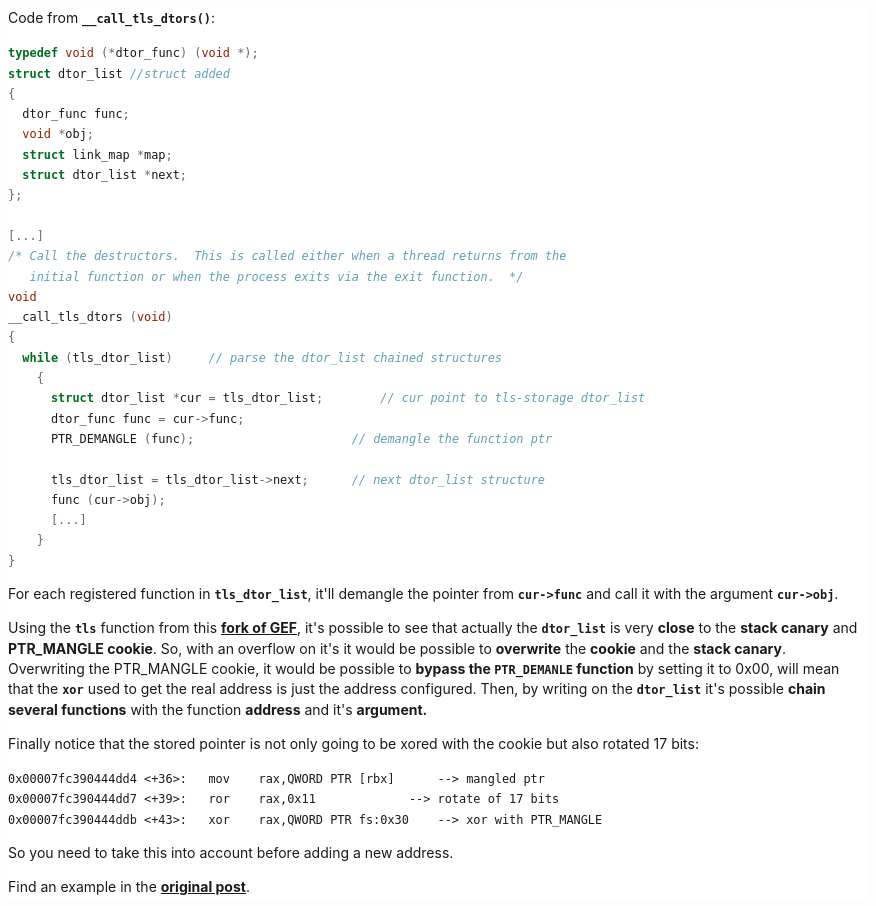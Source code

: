 Code from **`__call_tls_dtors()`**:

```c
typedef void (*dtor_func) (void *);
struct dtor_list //struct added
{
  dtor_func func;
  void *obj;
  struct link_map *map;
  struct dtor_list *next;
};

[...]
/* Call the destructors.  This is called either when a thread returns from the
   initial function or when the process exits via the exit function.  */
void
__call_tls_dtors (void)
{
  while (tls_dtor_list)		// parse the dtor_list chained structures
    {
      struct dtor_list *cur = tls_dtor_list;		// cur point to tls-storage dtor_list
      dtor_func func = cur->func;
      PTR_DEMANGLE (func);						// demangle the function ptr

      tls_dtor_list = tls_dtor_list->next;		// next dtor_list structure
      func (cur->obj);					
      [...]
    }
}
```

For each registered function in **`tls_dtor_list`**, it'll demangle the pointer from **`cur->func`** and call it with the argument **`cur->obj`**.

Using the **`tls`** function from this [**fork of GEF**](https://github.com/bata24/gef), it's possible to see that actually the **`dtor_list`** is very **close** to the **stack canary** and **PTR\_MANGLE cookie**. So, with an overflow on it's it would be possible to **overwrite** the **cookie** and the **stack canary**.\
Overwriting the PTR\_MANGLE cookie, it would be possible to **bypass the `PTR_DEMANLE` function** by setting it to 0x00, will mean that the **`xor`** used to get the real address is just the address configured. Then, by writing on the **`dtor_list`** it's possible **chain several functions** with the function **address** and it's **argument.**

Finally notice that the stored pointer is not only going to be xored with the cookie but also rotated 17 bits:

```armasm
0x00007fc390444dd4 <+36>:	mov    rax,QWORD PTR [rbx]      --> mangled ptr
0x00007fc390444dd7 <+39>:	ror    rax,0x11		        --> rotate of 17 bits
0x00007fc390444ddb <+43>:	xor    rax,QWORD PTR fs:0x30	--> xor with PTR_MANGLE
```

So you need to take this into account before adding a new address.

Find an example in the [**original post**](https://github.com/nobodyisnobody/docs/blob/main/code.execution.on.last.libc/README.md#5---code-execution-via-tls-storage-dtor\_list-overwrite).
